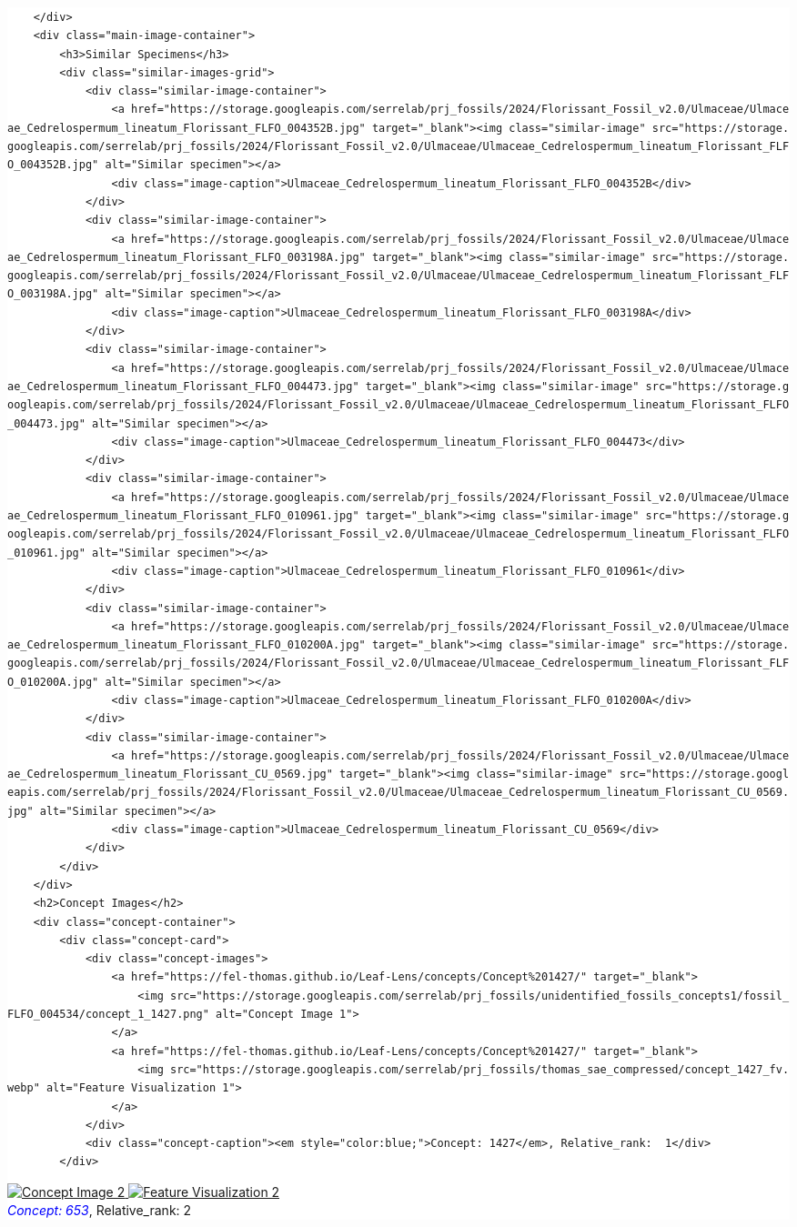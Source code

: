         </div>
        <div class="main-image-container">
            <h3>Similar Specimens</h3>
            <div class="similar-images-grid">
                <div class="similar-image-container">
                    <a href="https://storage.googleapis.com/serrelab/prj_fossils/2024/Florissant_Fossil_v2.0/Ulmaceae/Ulmaceae_Cedrelospermum_lineatum_Florissant_FLFO_004352B.jpg" target="_blank"><img class="similar-image" src="https://storage.googleapis.com/serrelab/prj_fossils/2024/Florissant_Fossil_v2.0/Ulmaceae/Ulmaceae_Cedrelospermum_lineatum_Florissant_FLFO_004352B.jpg" alt="Similar specimen"></a>
                    <div class="image-caption">Ulmaceae_Cedrelospermum_lineatum_Florissant_FLFO_004352B</div>
                </div>
                <div class="similar-image-container">
                    <a href="https://storage.googleapis.com/serrelab/prj_fossils/2024/Florissant_Fossil_v2.0/Ulmaceae/Ulmaceae_Cedrelospermum_lineatum_Florissant_FLFO_003198A.jpg" target="_blank"><img class="similar-image" src="https://storage.googleapis.com/serrelab/prj_fossils/2024/Florissant_Fossil_v2.0/Ulmaceae/Ulmaceae_Cedrelospermum_lineatum_Florissant_FLFO_003198A.jpg" alt="Similar specimen"></a>
                    <div class="image-caption">Ulmaceae_Cedrelospermum_lineatum_Florissant_FLFO_003198A</div>
                </div>
                <div class="similar-image-container">
                    <a href="https://storage.googleapis.com/serrelab/prj_fossils/2024/Florissant_Fossil_v2.0/Ulmaceae/Ulmaceae_Cedrelospermum_lineatum_Florissant_FLFO_004473.jpg" target="_blank"><img class="similar-image" src="https://storage.googleapis.com/serrelab/prj_fossils/2024/Florissant_Fossil_v2.0/Ulmaceae/Ulmaceae_Cedrelospermum_lineatum_Florissant_FLFO_004473.jpg" alt="Similar specimen"></a>
                    <div class="image-caption">Ulmaceae_Cedrelospermum_lineatum_Florissant_FLFO_004473</div>
                </div>
                <div class="similar-image-container">
                    <a href="https://storage.googleapis.com/serrelab/prj_fossils/2024/Florissant_Fossil_v2.0/Ulmaceae/Ulmaceae_Cedrelospermum_lineatum_Florissant_FLFO_010961.jpg" target="_blank"><img class="similar-image" src="https://storage.googleapis.com/serrelab/prj_fossils/2024/Florissant_Fossil_v2.0/Ulmaceae/Ulmaceae_Cedrelospermum_lineatum_Florissant_FLFO_010961.jpg" alt="Similar specimen"></a>
                    <div class="image-caption">Ulmaceae_Cedrelospermum_lineatum_Florissant_FLFO_010961</div>
                </div>
                <div class="similar-image-container">
                    <a href="https://storage.googleapis.com/serrelab/prj_fossils/2024/Florissant_Fossil_v2.0/Ulmaceae/Ulmaceae_Cedrelospermum_lineatum_Florissant_FLFO_010200A.jpg" target="_blank"><img class="similar-image" src="https://storage.googleapis.com/serrelab/prj_fossils/2024/Florissant_Fossil_v2.0/Ulmaceae/Ulmaceae_Cedrelospermum_lineatum_Florissant_FLFO_010200A.jpg" alt="Similar specimen"></a>
                    <div class="image-caption">Ulmaceae_Cedrelospermum_lineatum_Florissant_FLFO_010200A</div>
                </div>
                <div class="similar-image-container">
                    <a href="https://storage.googleapis.com/serrelab/prj_fossils/2024/Florissant_Fossil_v2.0/Ulmaceae/Ulmaceae_Cedrelospermum_lineatum_Florissant_CU_0569.jpg" target="_blank"><img class="similar-image" src="https://storage.googleapis.com/serrelab/prj_fossils/2024/Florissant_Fossil_v2.0/Ulmaceae/Ulmaceae_Cedrelospermum_lineatum_Florissant_CU_0569.jpg" alt="Similar specimen"></a>
                    <div class="image-caption">Ulmaceae_Cedrelospermum_lineatum_Florissant_CU_0569</div>
                </div>
            </div>
        </div>
        <h2>Concept Images</h2>
        <div class="concept-container">
            <div class="concept-card">
                <div class="concept-images">
                    <a href="https://fel-thomas.github.io/Leaf-Lens/concepts/Concept%201427/" target="_blank">
                        <img src="https://storage.googleapis.com/serrelab/prj_fossils/unidentified_fossils_concepts1/fossil_FLFO_004534/concept_1_1427.png" alt="Concept Image 1">
                    </a>
                    <a href="https://fel-thomas.github.io/Leaf-Lens/concepts/Concept%201427/" target="_blank">
                        <img src="https://storage.googleapis.com/serrelab/prj_fossils/thomas_sae_compressed/concept_1427_fv.webp" alt="Feature Visualization 1">
                    </a>
                </div>
                <div class="concept-caption"><em style="color:blue;">Concept: 1427</em>, Relative_rank:  1</div>
            </div>
<div class="concept-card">
                <div class="concept-images">
                    <a href="https://fel-thomas.github.io/Leaf-Lens/concepts/Concept%20653/" target="_blank">
                        <img src="https://storage.googleapis.com/serrelab/prj_fossils/unidentified_fossils_concepts1/fossil_FLFO_004534/concept_2_653.png" alt="Concept Image 2">
                    </a>
                    <a href="https://fel-thomas.github.io/Leaf-Lens/concepts/Concept%20653/" target="_blank">
                        <img src="https://storage.googleapis.com/serrelab/prj_fossils/thomas_sae_compressed/concept_653_fv.webp" alt="Feature Visualization 2">
                    </a>
                </div>
                <div class="concept-caption"><em style="color:blue;">Concept: 653</em>, Relative_rank:  2</div>
            </div>
<div class="concept-card">
                <div class="concept-images">
                    <a href="https://fel-thomas.github.io/Leaf-Lens/concepts/Concept%201364/" target="_blank">